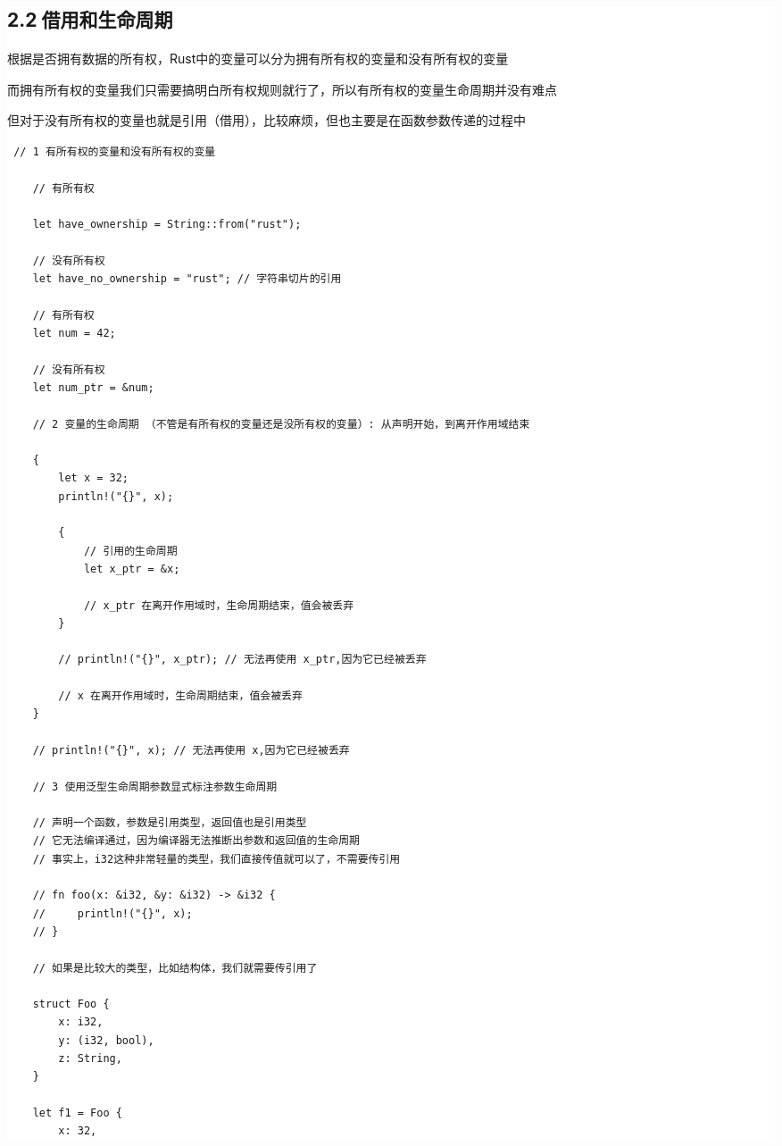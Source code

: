 ## 2.2 借用和生命周期

根据是否拥有数据的所有权，Rust中的变量可以分为拥有所有权的变量和没有所有权的变量

而拥有所有权的变量我们只需要搞明白所有权规则就行了，所以有所有权的变量生命周期并没有难点

但对于没有所有权的变量也就是引用（借用），比较麻烦，但也主要是在函数参数传递的过程中

```
 // 1 有所有权的变量和没有所有权的变量

    // 有所有权

    let have_ownership = String::from("rust");

    // 没有所有权
    let have_no_ownership = "rust"; // 字符串切片的引用

    // 有所有权
    let num = 42;

    // 没有所有权
    let num_ptr = &num;

    // 2 变量的生命周期 （不管是有所有权的变量还是没所有权的变量）: 从声明开始，到离开作用域结束

    {
        let x = 32;
        println!("{}", x);

        {
            // 引用的生命周期
            let x_ptr = &x;

            // x_ptr 在离开作用域时，生命周期结束，值会被丢弃
        }

        // println!("{}", x_ptr); // 无法再使用 x_ptr,因为它已经被丢弃

        // x 在离开作用域时，生命周期结束，值会被丢弃
    }

    // println!("{}", x); // 无法再使用 x,因为它已经被丢弃

    // 3 使用泛型生命周期参数显式标注参数生命周期

    // 声明一个函数，参数是引用类型，返回值也是引用类型
    // 它无法编译通过，因为编译器无法推断出参数和返回值的生命周期
    // 事实上，i32这种非常轻量的类型，我们直接传值就可以了，不需要传引用

    // fn foo(x: &i32, &y: &i32) -> &i32 {
    //     println!("{}", x);
    // }

    // 如果是比较大的类型，比如结构体，我们就需要传引用了

    struct Foo {
        x: i32,
        y: (i32, bool),
        z: String,
    }

    let f1 = Foo {
        x: 32,
```
